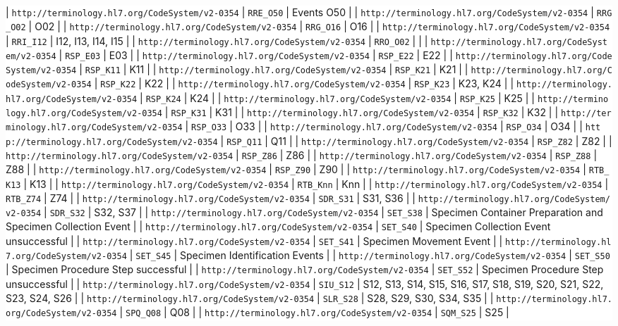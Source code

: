 | `http://terminology.hl7.org/CodeSystem/v2-0354` | `RRE_O50` | Events O50 |
| `http://terminology.hl7.org/CodeSystem/v2-0354` | `RRG_O02` | O02 |
| `http://terminology.hl7.org/CodeSystem/v2-0354` | `RRG_O16` | O16 |
| `http://terminology.hl7.org/CodeSystem/v2-0354` | `RRI_I12` | I12, I13, I14, I15 |
| `http://terminology.hl7.org/CodeSystem/v2-0354` | `RRO_O02` |  |
| `http://terminology.hl7.org/CodeSystem/v2-0354` | `RSP_E03` | E03 |
| `http://terminology.hl7.org/CodeSystem/v2-0354` | `RSP_E22` | E22 |
| `http://terminology.hl7.org/CodeSystem/v2-0354` | `RSP_K11` | K11 |
| `http://terminology.hl7.org/CodeSystem/v2-0354` | `RSP_K21` | K21 |
| `http://terminology.hl7.org/CodeSystem/v2-0354` | `RSP_K22` | K22 |
| `http://terminology.hl7.org/CodeSystem/v2-0354` | `RSP_K23` | K23, K24 |
| `http://terminology.hl7.org/CodeSystem/v2-0354` | `RSP_K24` | K24 |
| `http://terminology.hl7.org/CodeSystem/v2-0354` | `RSP_K25` | K25 |
| `http://terminology.hl7.org/CodeSystem/v2-0354` | `RSP_K31` | K31 |
| `http://terminology.hl7.org/CodeSystem/v2-0354` | `RSP_K32` | K32 |
| `http://terminology.hl7.org/CodeSystem/v2-0354` | `RSP_O33` | O33 |
| `http://terminology.hl7.org/CodeSystem/v2-0354` | `RSP_O34` | O34 |
| `http://terminology.hl7.org/CodeSystem/v2-0354` | `RSP_Q11` | Q11 |
| `http://terminology.hl7.org/CodeSystem/v2-0354` | `RSP_Z82` | Z82 |
| `http://terminology.hl7.org/CodeSystem/v2-0354` | `RSP_Z86` | Z86 |
| `http://terminology.hl7.org/CodeSystem/v2-0354` | `RSP_Z88` | Z88 |
| `http://terminology.hl7.org/CodeSystem/v2-0354` | `RSP_Z90` | Z90 |
| `http://terminology.hl7.org/CodeSystem/v2-0354` | `RTB_K13` | K13 |
| `http://terminology.hl7.org/CodeSystem/v2-0354` | `RTB_Knn` | Knn |
| `http://terminology.hl7.org/CodeSystem/v2-0354` | `RTB_Z74` | Z74 |
| `http://terminology.hl7.org/CodeSystem/v2-0354` | `SDR_S31` | S31, S36 |
| `http://terminology.hl7.org/CodeSystem/v2-0354` | `SDR_S32` | S32, S37 |
| `http://terminology.hl7.org/CodeSystem/v2-0354` | `SET_S38` | Specimen Container Preparation and Specimen Collection Event |
| `http://terminology.hl7.org/CodeSystem/v2-0354` | `SET_S40` | Specimen Collection Event unsuccessful |
| `http://terminology.hl7.org/CodeSystem/v2-0354` | `SET_S41` | Specimen Movement Event |
| `http://terminology.hl7.org/CodeSystem/v2-0354` | `SET_S45` | Specimen Identification Events |
| `http://terminology.hl7.org/CodeSystem/v2-0354` | `SET_S50` | Specimen Procedure Step successful |
| `http://terminology.hl7.org/CodeSystem/v2-0354` | `SET_S52` | Specimen Procedure Step unsuccessful |
| `http://terminology.hl7.org/CodeSystem/v2-0354` | `SIU_S12` | S12, S13, S14, S15, S16, S17, S18, S19, S20, S21, S22, S23, S24, S26 |
| `http://terminology.hl7.org/CodeSystem/v2-0354` | `SLR_S28` | S28, S29, S30, S34, S35 |
| `http://terminology.hl7.org/CodeSystem/v2-0354` | `SPQ_Q08` | Q08 |
| `http://terminology.hl7.org/CodeSystem/v2-0354` | `SQM_S25` | S25 |